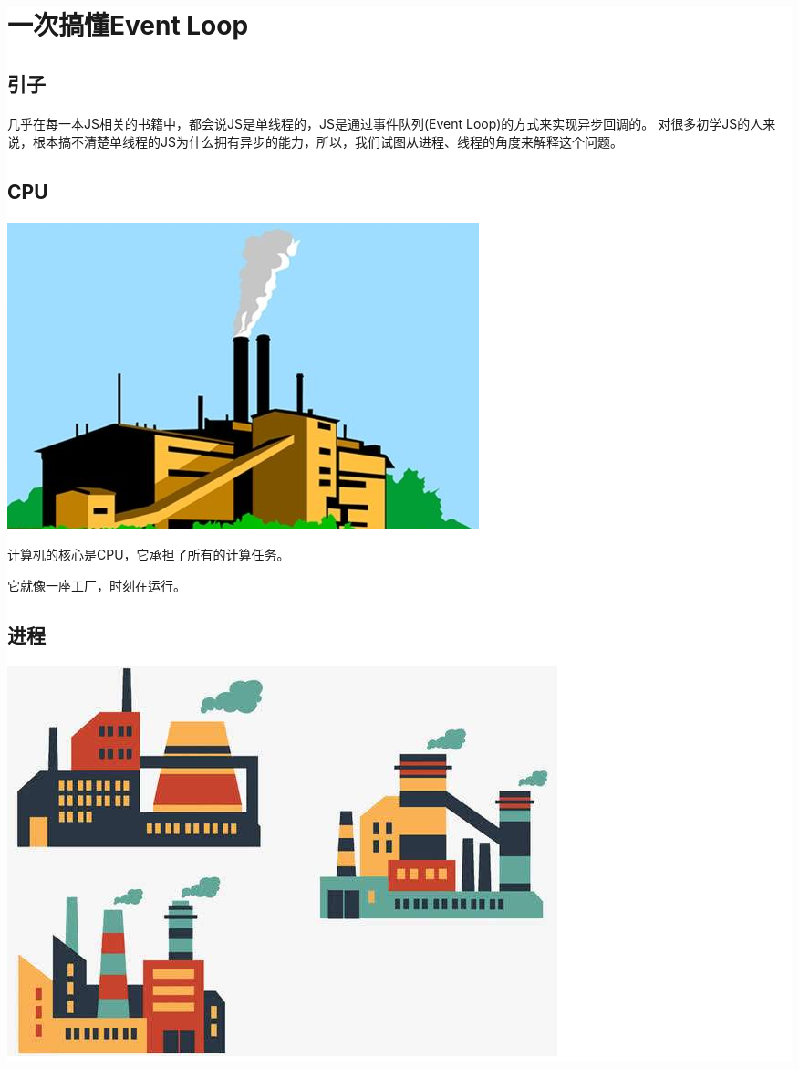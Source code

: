 # 一次搞懂Event Loop

## 引子
几乎在每一本JS相关的书籍中，都会说JS是单线程的，JS是通过事件队列(Event Loop)的方式来实现异步回调的。
对很多初学JS的人来说，根本搞不清楚单线程的JS为什么拥有异步的能力，所以，我们试图从进程、线程的角度来解释这个问题。

## CPU

![avatar](./1.png)

计算机的核心是CPU，它承担了所有的计算任务。

它就像一座工厂，时刻在运行。

## 进程
![avatar](./2.png)
